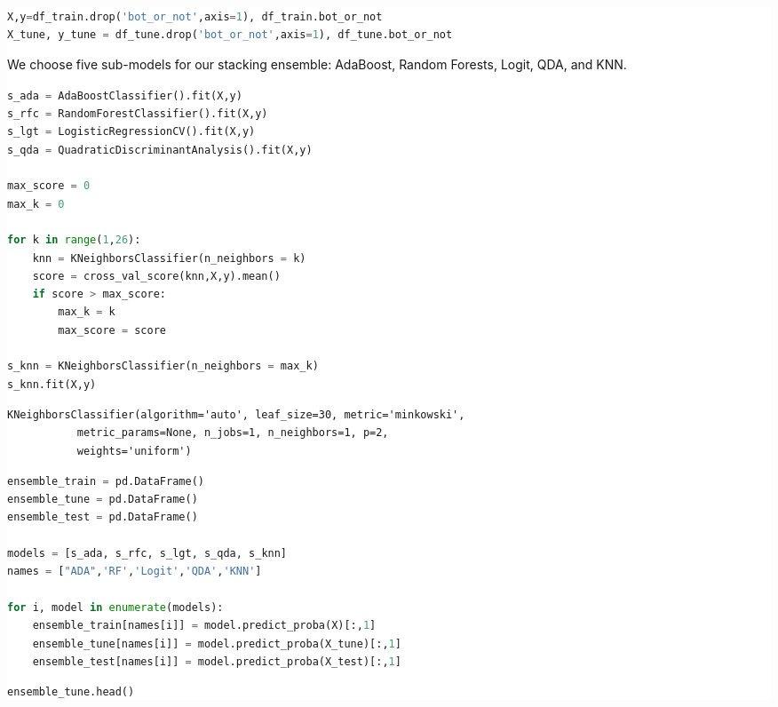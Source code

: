 
```python
X,y=df_train.drop('bot_or_not',axis=1), df_train.bot_or_not
X_tune, y_tune = df_tune.drop('bot_or_not',axis=1), df_tune.bot_or_not
```

We choose five sub-models for our stacking ensemble: AdaBoost, Random Forests, Logit, QDA, and KNN.


```python
s_ada = AdaBoostClassifier().fit(X,y)
s_rfc = RandomForestClassifier().fit(X,y)
s_lgt = LogisticRegressionCV().fit(X,y)
s_qda = QuadraticDiscriminantAnalysis().fit(X,y)

max_score = 0
max_k = 0

for k in range(1,26):
    knn = KNeighborsClassifier(n_neighbors = k)
    score = cross_val_score(knn,X,y).mean()
    if score > max_score:
        max_k = k
        max_score = score

s_knn = KNeighborsClassifier(n_neighbors = max_k)
s_knn.fit(X,y)

```




    KNeighborsClassifier(algorithm='auto', leaf_size=30, metric='minkowski',
               metric_params=None, n_jobs=1, n_neighbors=1, p=2,
               weights='uniform')




```python
ensemble_train = pd.DataFrame()
ensemble_tune = pd.DataFrame()
ensemble_test = pd.DataFrame()

models = [s_ada, s_rfc, s_lgt, s_qda, s_knn]
names = ["ADA",'RF','Logit','QDA','KNN']

for i, model in enumerate(models):
    ensemble_train[names[i]] = model.predict_proba(X)[:,1]
    ensemble_tune[names[i]] = model.predict_proba(X_tune)[:,1]
    ensemble_test[names[i]] = model.predict_proba(X_test)[:,1]

```


```python
ensemble_tune.head()
```
